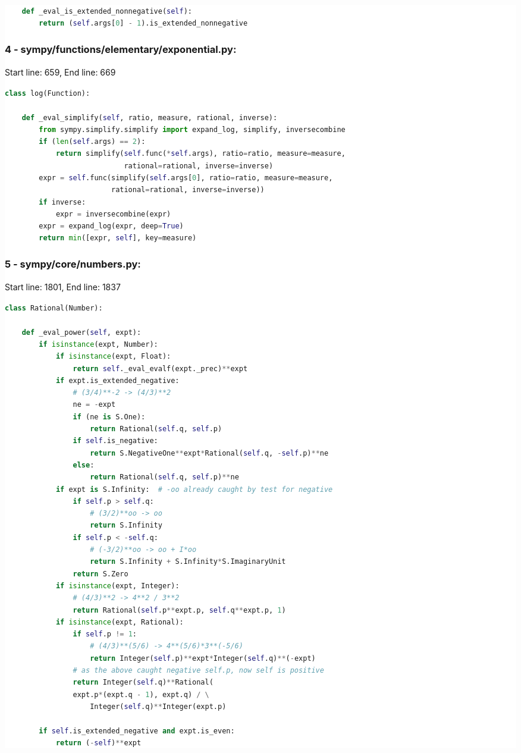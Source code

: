 ```python
    def _eval_is_extended_nonnegative(self):
        return (self.args[0] - 1).is_extended_nonnegative
```
### 4 - sympy/functions/elementary/exponential.py:

Start line: 659, End line: 669

```python
class log(Function):

    def _eval_simplify(self, ratio, measure, rational, inverse):
        from sympy.simplify.simplify import expand_log, simplify, inversecombine
        if (len(self.args) == 2):
            return simplify(self.func(*self.args), ratio=ratio, measure=measure,
                            rational=rational, inverse=inverse)
        expr = self.func(simplify(self.args[0], ratio=ratio, measure=measure,
                         rational=rational, inverse=inverse))
        if inverse:
            expr = inversecombine(expr)
        expr = expand_log(expr, deep=True)
        return min([expr, self], key=measure)
```
### 5 - sympy/core/numbers.py:

Start line: 1801, End line: 1837

```python
class Rational(Number):

    def _eval_power(self, expt):
        if isinstance(expt, Number):
            if isinstance(expt, Float):
                return self._eval_evalf(expt._prec)**expt
            if expt.is_extended_negative:
                # (3/4)**-2 -> (4/3)**2
                ne = -expt
                if (ne is S.One):
                    return Rational(self.q, self.p)
                if self.is_negative:
                    return S.NegativeOne**expt*Rational(self.q, -self.p)**ne
                else:
                    return Rational(self.q, self.p)**ne
            if expt is S.Infinity:  # -oo already caught by test for negative
                if self.p > self.q:
                    # (3/2)**oo -> oo
                    return S.Infinity
                if self.p < -self.q:
                    # (-3/2)**oo -> oo + I*oo
                    return S.Infinity + S.Infinity*S.ImaginaryUnit
                return S.Zero
            if isinstance(expt, Integer):
                # (4/3)**2 -> 4**2 / 3**2
                return Rational(self.p**expt.p, self.q**expt.p, 1)
            if isinstance(expt, Rational):
                if self.p != 1:
                    # (4/3)**(5/6) -> 4**(5/6)*3**(-5/6)
                    return Integer(self.p)**expt*Integer(self.q)**(-expt)
                # as the above caught negative self.p, now self is positive
                return Integer(self.q)**Rational(
                expt.p*(expt.q - 1), expt.q) / \
                    Integer(self.q)**Integer(expt.p)

        if self.is_extended_negative and expt.is_even:
            return (-self)**expt
```